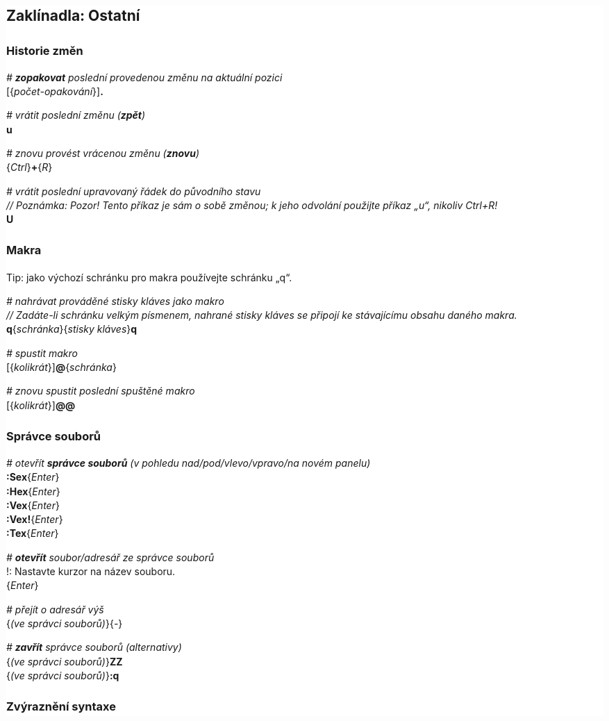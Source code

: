 ## Zaklínadla: Ostatní

### Historie změn

*# **zopakovat** poslední provedenou změnu na aktuální pozici*<br>
[{*počet-opakování*}]**.**

*# vrátit poslední změnu (**zpět**)*<br>
**u**<br>

*# znovu provést vrácenou změnu (**znovu**)*<br>
{_Ctrl_}**+**{_R_}

*# vrátit poslední upravovaný řádek do původního stavu*<br>
*// Poznámka: Pozor! Tento příkaz je sám o sobě změnou; k jeho odvolání použijte příkaz „u“, nikoliv Ctrl+R!*<br>
**U**

### Makra

Tip: jako výchozí schránku pro makra používejte schránku „q“.

*# nahrávat prováděné stisky kláves jako makro*<br>
*// Zadáte-li schránku velkým písmenem, nahrané stisky kláves se připojí ke stávajícímu obsahu daného makra.*<br>
**q**{*schránka*}{*stisky kláves*}**q**

*# spustit makro*<br>
[{*kolikrát*}]**@**{*schránka*}

*# znovu spustit poslední spuštěné makro*<br>
[{*kolikrát*}]**@@**

### Správce souborů

*# otevřít **správce souborů** (v pohledu nad/pod/vlevo/vpravo/na novém panelu)*<br>
**:Sex**{_Enter_}<br>
**:Hex**{_Enter_}<br>
**:Vex**{_Enter_}<br>
**:Vex!**{_Enter_}<br>
**:Tex**{_Enter_}

*# **otevřít** soubor/adresář ze správce souborů*<br>
!: Nastavte kurzor na název souboru.<br>
{_Enter_}

*# přejít o adresář výš*<br>
{*(ve správci souborů)*}{_-_}

*# **zavřít** správce souborů (alternativy)*<br>
{*(ve správci souborů)*}**ZZ**<br>
{*(ve správci souborů)*}**:q**

### Zvýraznění syntaxe

